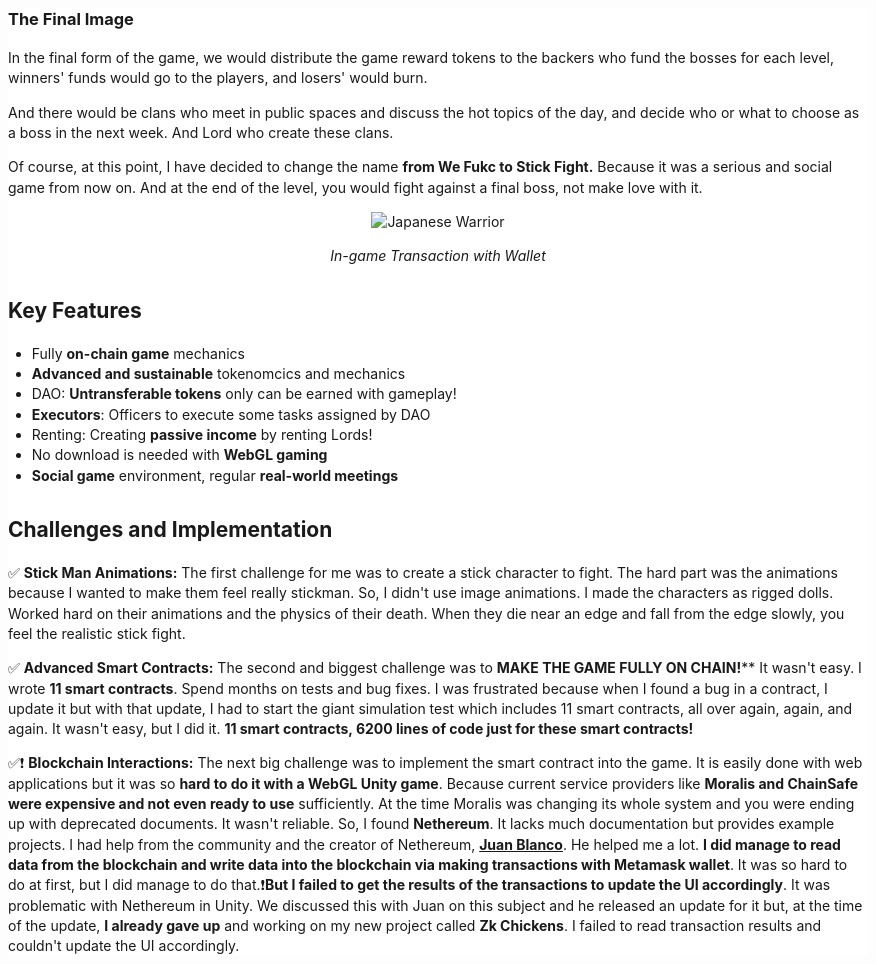 ### The Final Image
In the final form of the game, we would distribute the game reward tokens to the backers who fund the bosses for each level, winners' funds would go to the players, and losers' would burn.

And there would be clans who meet in public spaces and discuss the hot topics of the day, and decide who or what to choose as a boss in the next week. And Lord who create these clans.

Of course, at this point, I have decided to change the name **from We Fukc to Stick Fight.** Because it was a serious and social game from now on. And at the end of the level, you would fight against a final boss, not make love with it.
<p align="center">
<img src="/profile/Images/WeFukc_Transaction.gif" alt="Japanese Warrior" width="500"/>
<p align="center" style="font-size:14px"><em>In-game Transaction with Wallet</em>

## Key Features
- Fully **on-chain game** mechanics
- **Advanced and sustainable** tokenomcics and mechanics
- DAO: **Untransferable tokens** only can be earned with gameplay!
- **Executors**: Officers to execute some tasks assigned by DAO
- Renting: Creating **passive income** by renting Lords!
- No download is needed with **WebGL gaming**
- **Social game** environment, regular **real-world meetings**

## Challenges and Implementation
✅ **Stick Man Animations:** The first challenge for me was to create a stick character to fight. The hard part was the animations because I wanted to make them feel really stickman. So, I didn't use image animations. I made the characters as rigged dolls. Worked hard on their animations and the physics of their death. When they die near an edge and fall from the edge slowly, you feel the realistic stick fight.

✅ **Advanced Smart Contracts:** The second and biggest challenge was to **MAKE THE GAME FULLY ON CHAIN!**** It wasn't easy. I wrote **11 smart contracts**. Spend months on tests and bug fixes. I was frustrated because when I found a bug in a contract, I update it but with that update, I had to start the giant simulation test which includes 11 smart contracts, all over again, again, and again. It wasn't easy, but I did it. **11 smart contracts, 6200 lines of code just for these smart contracts!**

✅❗️ **Blockchain Interactions:** The next big challenge was to implement the smart contract into the game. It is easily done with web applications but it was so **hard to do it with a WebGL Unity game**. Because current service providers like **Moralis and ChainSafe were expensive and not even ready to use** sufficiently. At the time Moralis was changing its whole system and you were ending up with deprecated documents. It wasn't reliable. So, I found **Nethereum**. It lacks much documentation but provides example projects. I had help from the community and the creator of Nethereum, **[Juan Blanco](https://github.com/juanfranblanco)**. He helped me a lot. **I did manage to read data from the blockchain and write data into the blockchain via making transactions with Metamask wallet**. It was so hard to do at first, but I did manage to do that.❗️**But I failed to get the results of the transactions to update the UI accordingly**. It was problematic with Nethereum in Unity. We discussed this with Juan on this subject and he released an update for it but, at the time of the update, **I already gave up** and working on my new project called **Zk Chickens**. I failed to read transaction results and couldn't update the UI accordingly.
